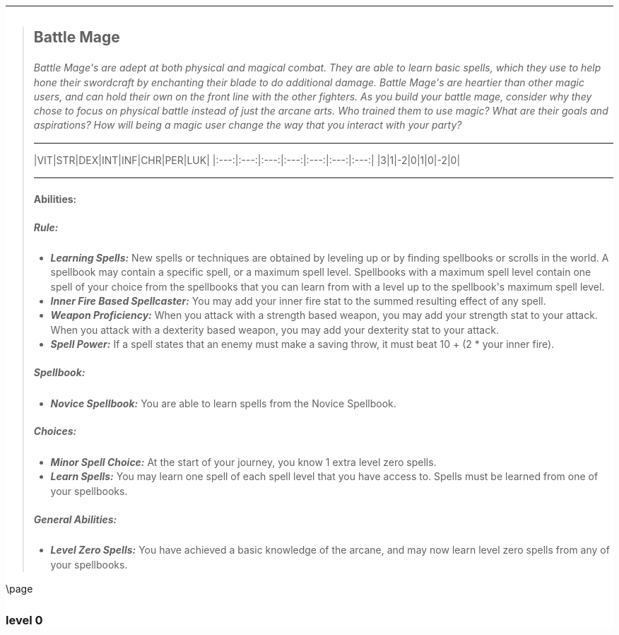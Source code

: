 ___
>## Battle Mage
> <div></div>
>
>*Battle Mage's are adept at both physical and magical combat. They are able to learn basic spells, which they use to help hone their swordcraft by enchanting their blade to do additional damage. Battle Mage's are heartier than other magic users, and can hold their own on the front line with the other fighters. As you build your battle mage, consider why they chose to focus on physical battle instead of just the arcane arts. Who trained them to use magic? What are their goals and aspirations? How will being a magic user change the way that you interact with your party?*
>___
>|VIT|STR|DEX|INT|INF|CHR|PER|LUK|
>|:---:|:---:|:---:|:---:|:---:|:---:|:---:|
|3|1|-2|0|1|0|-2|0|
>___
>#### Abilities:
>##### Rule:   
> * ***Learning Spells:*** New spells or techniques are obtained by leveling up or by finding spellbooks or scrolls in the world. A spellbook may contain a specific spell, or a maximum spell level. Spellbooks with a maximum spell level contain one spell of your choice from the spellbooks that you can learn from with a level up to the spellbook's maximum spell level.  
> * ***Inner Fire Based Spellcaster:*** You may add your inner fire stat to the summed resulting effect of any spell.  
> * ***Weapon Proficiency:*** When you attack with a strength based weapon, you may add your strength stat to your attack. When you attack with a dexterity based weapon, you may add your dexterity stat to your attack.  
> * ***Spell Power:*** If a spell states that an enemy must make a saving throw, it must beat 10 + (2 * your inner fire).  
> <div></div>
>
>##### Spellbook:   
> * ***Novice Spellbook:*** You are able to learn spells from the Novice Spellbook.  
> <div></div>
>
>##### Choices:   
> * ***Minor Spell Choice:*** At the start of your journey, you know 1 extra level zero spells.  
> * ***Learn Spells:*** You may learn one spell of each spell level that you have access to. Spells must be learned from one of your spellbooks.  
> <div></div>
>
>##### General Abilities:   
> * ***Level Zero Spells:*** You have achieved a basic knowledge of the arcane, and may now learn level zero spells from any of your spellbooks.  
> <div></div>
>
\page
### level 0

<div style='margin-top:10px'></div>

